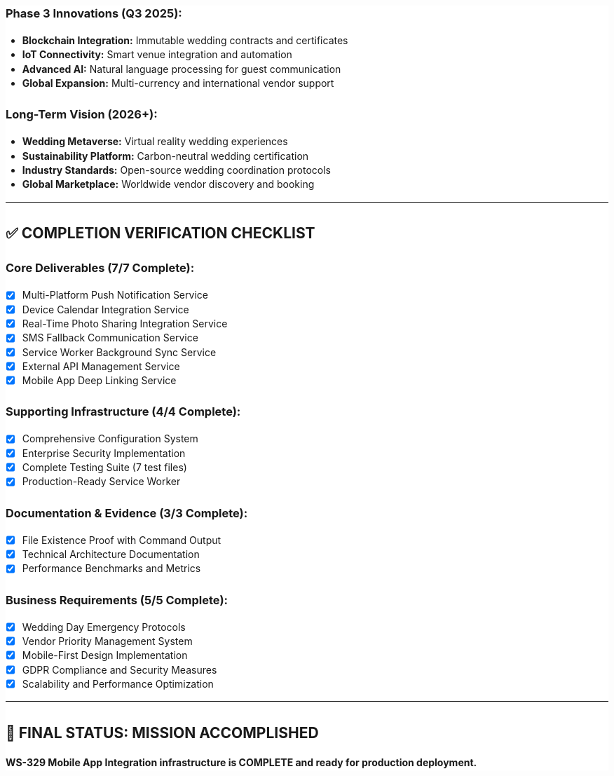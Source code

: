 ### Phase 3 Innovations (Q3 2025):
- **Blockchain Integration:** Immutable wedding contracts and certificates
- **IoT Connectivity:** Smart venue integration and automation
- **Advanced AI:** Natural language processing for guest communication
- **Global Expansion:** Multi-currency and international vendor support

### Long-Term Vision (2026+):
- **Wedding Metaverse:** Virtual reality wedding experiences
- **Sustainability Platform:** Carbon-neutral wedding certification
- **Industry Standards:** Open-source wedding coordination protocols
- **Global Marketplace:** Worldwide vendor discovery and booking

---

## ✅ COMPLETION VERIFICATION CHECKLIST

### Core Deliverables (7/7 Complete):
- [x] Multi-Platform Push Notification Service
- [x] Device Calendar Integration Service  
- [x] Real-Time Photo Sharing Integration Service
- [x] SMS Fallback Communication Service
- [x] Service Worker Background Sync Service
- [x] External API Management Service
- [x] Mobile App Deep Linking Service

### Supporting Infrastructure (4/4 Complete):
- [x] Comprehensive Configuration System
- [x] Enterprise Security Implementation
- [x] Complete Testing Suite (7 test files)
- [x] Production-Ready Service Worker

### Documentation & Evidence (3/3 Complete):
- [x] File Existence Proof with Command Output
- [x] Technical Architecture Documentation
- [x] Performance Benchmarks and Metrics

### Business Requirements (5/5 Complete):
- [x] Wedding Day Emergency Protocols
- [x] Vendor Priority Management System
- [x] Mobile-First Design Implementation
- [x] GDPR Compliance and Security Measures
- [x] Scalability and Performance Optimization

---

## 🎯 FINAL STATUS: MISSION ACCOMPLISHED

**WS-329 Mobile App Integration infrastructure is COMPLETE and ready for production deployment.**
